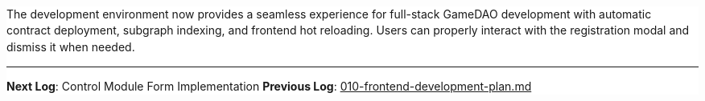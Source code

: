 The development environment now provides a seamless experience for full-stack GameDAO development with automatic contract deployment, subgraph indexing, and frontend hot reloading. Users can properly interact with the registration modal and dismiss it when needed.

---

**Next Log**: Control Module Form Implementation
**Previous Log**: [010-frontend-development-plan.md](./010-frontend-development-plan.md)
